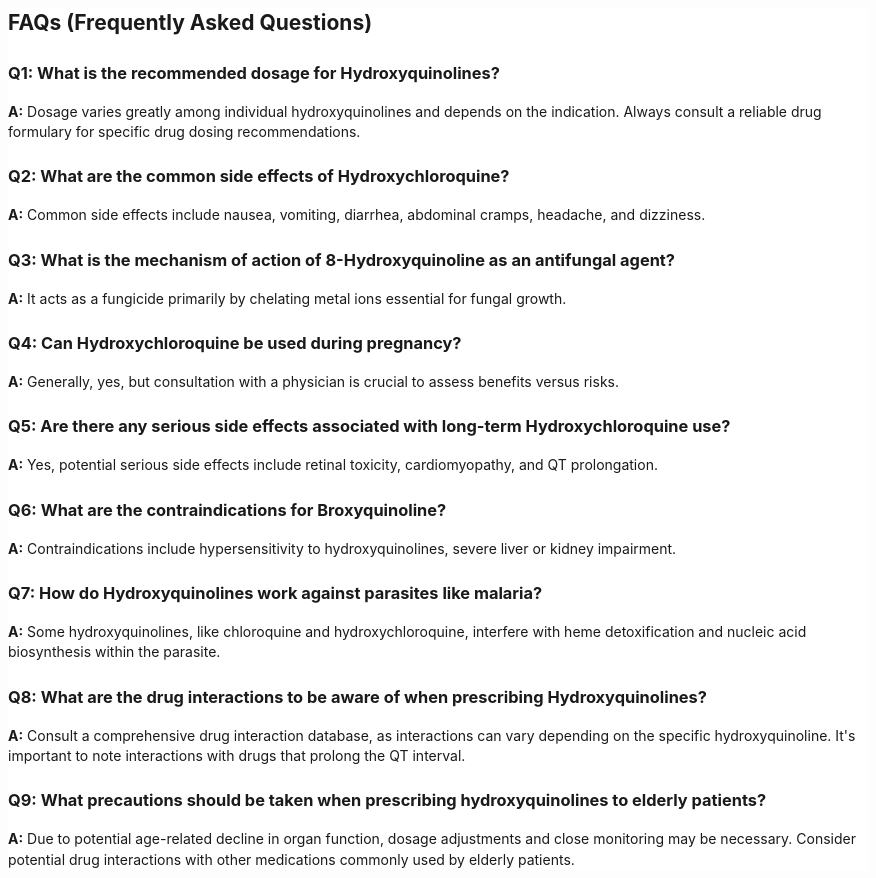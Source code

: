 
## **FAQs (Frequently Asked Questions)**

### **Q1: What is the recommended dosage for Hydroxyquinolines?**
**A:** Dosage varies greatly among individual hydroxyquinolines and depends on the indication. Always consult a reliable drug formulary for specific drug dosing recommendations.

### **Q2: What are the common side effects of Hydroxychloroquine?**
**A:** Common side effects include nausea, vomiting, diarrhea, abdominal cramps, headache, and dizziness.

### **Q3:  What is the mechanism of action of 8-Hydroxyquinoline as an antifungal agent?**
**A:** It acts as a fungicide primarily by chelating metal ions essential for fungal growth.

### **Q4: Can Hydroxychloroquine be used during pregnancy?**
**A:**  Generally, yes, but consultation with a physician is crucial to assess benefits versus risks.

### **Q5: Are there any serious side effects associated with long-term Hydroxychloroquine use?**
**A:** Yes, potential serious side effects include retinal toxicity, cardiomyopathy, and QT prolongation.

### **Q6:  What are the contraindications for Broxyquinoline?**
**A:** Contraindications include hypersensitivity to hydroxyquinolines, severe liver or kidney impairment.

### **Q7: How do Hydroxyquinolines work against parasites like malaria?**
**A:** Some hydroxyquinolines, like chloroquine and hydroxychloroquine, interfere with heme detoxification and nucleic acid biosynthesis within the parasite.

### **Q8: What are the drug interactions to be aware of when prescribing Hydroxyquinolines?**
**A:** Consult a comprehensive drug interaction database, as interactions can vary depending on the specific hydroxyquinoline. It's important to note interactions with drugs that prolong the QT interval.


### **Q9:  What precautions should be taken when prescribing hydroxyquinolines to elderly patients?**
**A:** Due to potential age-related decline in organ function, dosage adjustments and close monitoring may be necessary. Consider potential drug interactions with other medications commonly used by elderly patients.
